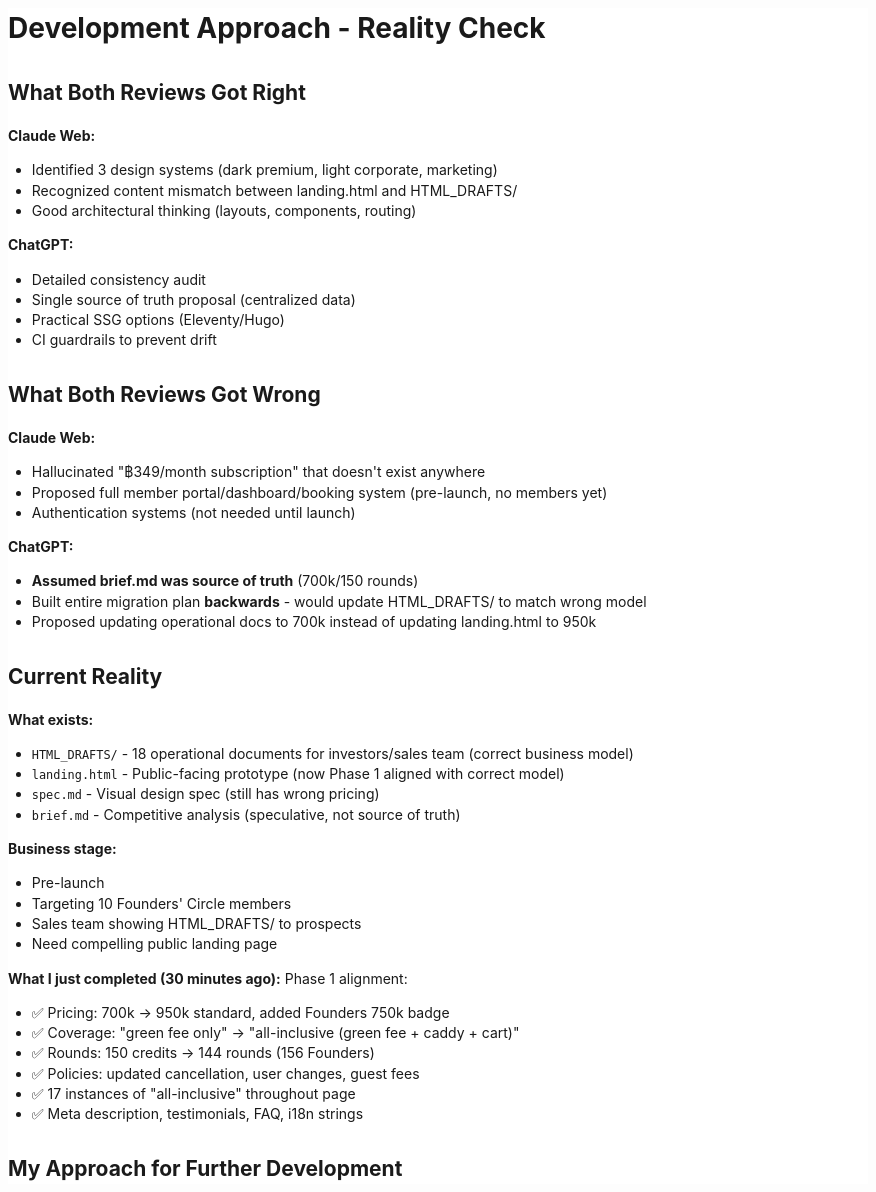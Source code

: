 # Development Approach - Reality Check

## What Both Reviews Got Right

**Claude Web:**
- Identified 3 design systems (dark premium, light corporate, marketing)
- Recognized content mismatch between landing.html and HTML_DRAFTS/
- Good architectural thinking (layouts, components, routing)

**ChatGPT:**
- Detailed consistency audit
- Single source of truth proposal (centralized data)
- Practical SSG options (Eleventy/Hugo)
- CI guardrails to prevent drift

## What Both Reviews Got Wrong

**Claude Web:**
- Hallucinated "฿349/month subscription" that doesn't exist anywhere
- Proposed full member portal/dashboard/booking system (pre-launch, no members yet)
- Authentication systems (not needed until launch)

**ChatGPT:**
- **Assumed brief.md was source of truth** (700k/150 rounds)
- Built entire migration plan **backwards** - would update HTML_DRAFTS/ to match wrong model
- Proposed updating operational docs to 700k instead of updating landing.html to 950k

## Current Reality

**What exists:**
- `HTML_DRAFTS/` - 18 operational documents for investors/sales team (correct business model)
- `landing.html` - Public-facing prototype (now Phase 1 aligned with correct model)
- `spec.md` - Visual design spec (still has wrong pricing)
- `brief.md` - Competitive analysis (speculative, not source of truth)

**Business stage:**
- Pre-launch
- Targeting 10 Founders' Circle members
- Sales team showing HTML_DRAFTS/ to prospects
- Need compelling public landing page

**What I just completed (30 minutes ago):**
Phase 1 alignment:
- ✅ Pricing: 700k → 950k standard, added Founders 750k badge
- ✅ Coverage: "green fee only" → "all-inclusive (green fee + caddy + cart)"
- ✅ Rounds: 150 credits → 144 rounds (156 Founders)
- ✅ Policies: updated cancellation, user changes, guest fees
- ✅ 17 instances of "all-inclusive" throughout page
- ✅ Meta description, testimonials, FAQ, i18n strings

## My Approach for Further Development
